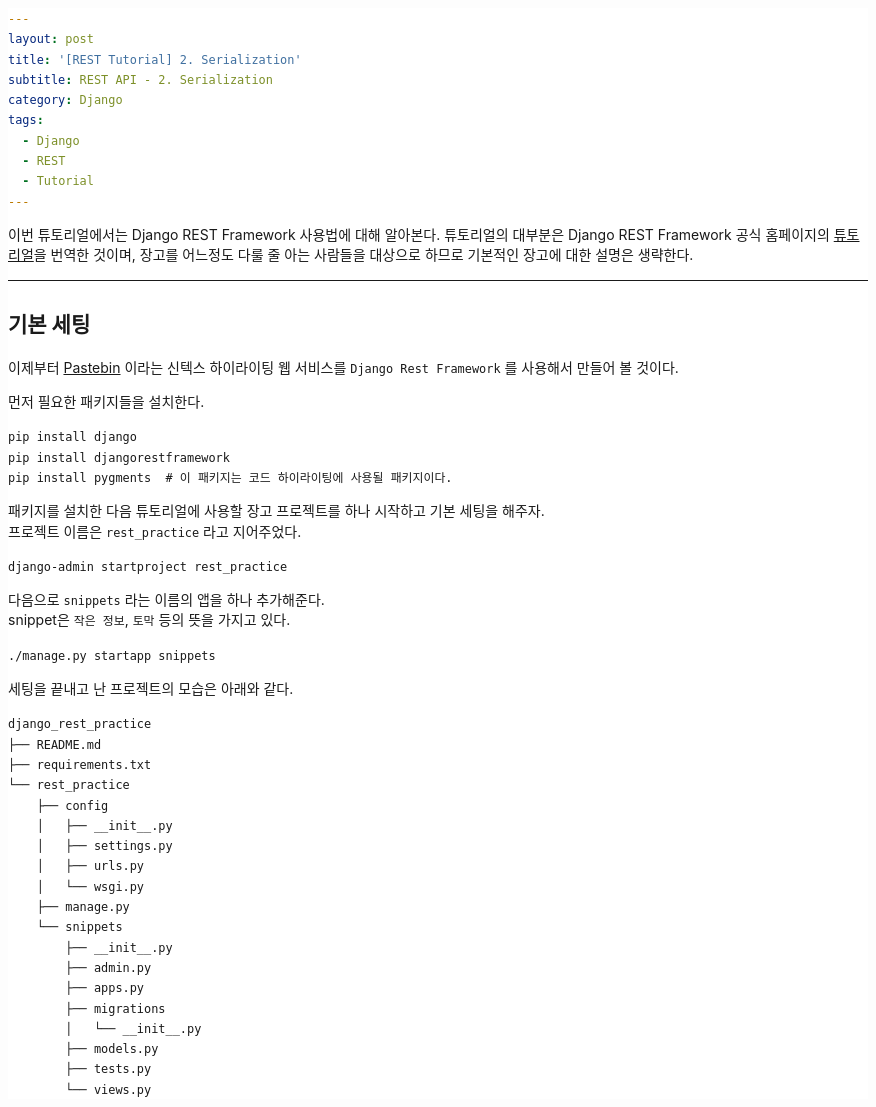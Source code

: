 ```yaml
---
layout: post
title: '[REST Tutorial] 2. Serialization'
subtitle: REST API - 2. Serialization
category: Django
tags:
  - Django
  - REST
  - Tutorial
---
```


이번 튜토리얼에서는 Django REST Framework 사용법에 대해 알아본다. 튜토리얼의 대부분은 Django REST Framework 공식 홈페이지의 [튜토리얼](http://www.django-rest-framework.org/tutorial/1-serialization/)을 번역한 것이며, 장고를 어느정도 다룰 줄 아는 사람들을 대상으로 하므로 기본적인 장고에 대한 설명은 생략한다.

- - -

## 기본 세팅

이제부터 [Pastebin](https://pastebin.com/) 이라는 신텍스 하이라이팅 웹 서비스를 `Django Rest Framework` 를 사용해서 만들어 볼 것이다.

먼저 필요한 패키지들을 설치한다.

```
pip install django
pip install djangorestframework
pip install pygments  # 이 패키지는 코드 하이라이팅에 사용될 패키지이다.
```

패키지를 설치한 다음 튜토리얼에 사용할 장고 프로젝트를 하나 시작하고 기본 세팅을 해주자.  
프로젝트 이름은 `rest_practice` 라고 지어주었다.  
```
django-admin startproject rest_practice
```

다음으로 `snippets` 라는 이름의 앱을 하나 추가해준다.  
snippet은 `작은 정보`, `토막` 등의 뜻을 가지고 있다.

```
./manage.py startapp snippets
```

세팅을 끝내고 난 프로젝트의 모습은 아래와 같다.

```
django_rest_practice
├── README.md
├── requirements.txt
└── rest_practice
    ├── config
    │   ├── __init__.py
    │   ├── settings.py
    │   ├── urls.py
    │   └── wsgi.py
    ├── manage.py
    └── snippets
        ├── __init__.py
        ├── admin.py
        ├── apps.py
        ├── migrations
        │   └── __init__.py
        ├── models.py
        ├── tests.py
        └── views.py
```
